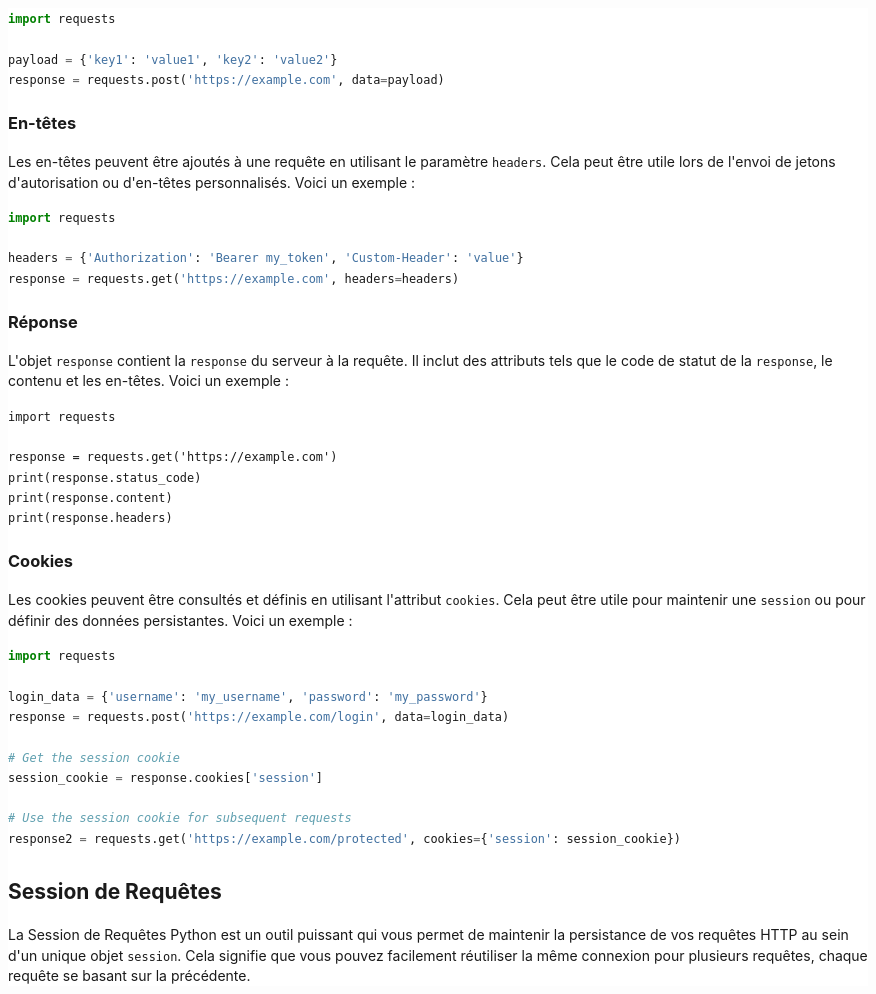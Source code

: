 ```python
import requests

payload = {'key1': 'value1', 'key2': 'value2'}
response = requests.post('https://example.com', data=payload)
```

### En-têtes

Les en-têtes peuvent être ajoutés à une requête en utilisant le paramètre `headers`. Cela peut être utile lors de l'envoi de jetons d'autorisation ou d'en-têtes personnalisés. Voici un exemple :

```python
import requests

headers = {'Authorization': 'Bearer my_token', 'Custom-Header': 'value'}
response = requests.get('https://example.com', headers=headers)
```

### Réponse

L'objet `response` contient la `response` du serveur à la requête. Il inclut des attributs tels que le code de statut de la `response`, le contenu et les en-têtes. Voici un exemple :

```python3
import requests

response = requests.get('https://example.com')
print(response.status_code)
print(response.content)
print(response.headers)
```

### Cookies

Les cookies peuvent être consultés et définis en utilisant l'attribut `cookies`. Cela peut être utile pour maintenir une `session` ou pour définir des données persistantes. Voici un exemple :

```python
import requests

login_data = {'username': 'my_username', 'password': 'my_password'}
response = requests.post('https://example.com/login', data=login_data)

# Get the session cookie
session_cookie = response.cookies['session']

# Use the session cookie for subsequent requests
response2 = requests.get('https://example.com/protected', cookies={'session': session_cookie})
```

## Session de Requêtes  

La Session de Requêtes Python est un outil puissant qui vous permet de maintenir la persistance de vos requêtes HTTP au sein d'un unique objet `session`. Cela signifie que vous pouvez facilement réutiliser la même connexion pour plusieurs requêtes, chaque requête se basant sur la précédente. 
